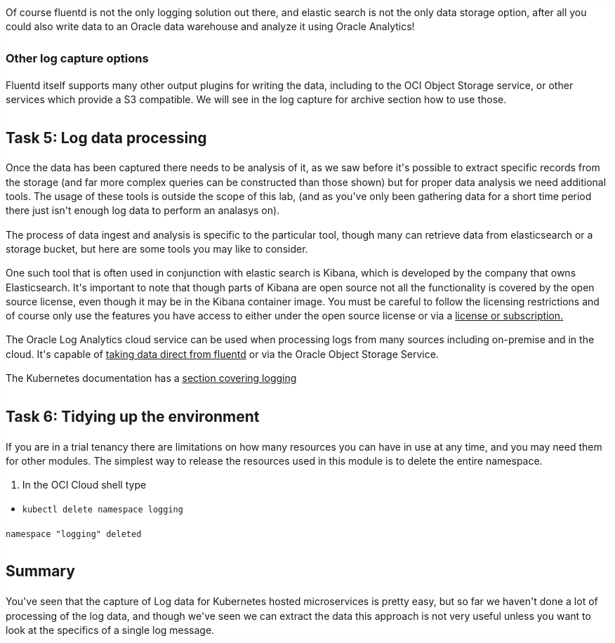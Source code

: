 Of course fluentd is not the only logging solution out there, and elastic search is not the only data storage option, after all you could also write data to an Oracle data warehouse and analyze it using Oracle Analytics!

### Other log capture options

Fluentd itself supports many other output plugins for writing the data, including to the OCI Object Storage service, or other services which provide a S3 compatible. We will see in the log capture for archive section how to use those.

## Task 5: Log data processing

Once the data has been captured there needs to be analysis of it, as we saw before it's possible to extract specific records from the storage (and far more complex queries can be constructed than those shown) but for proper data analysis we need additional tools. The usage of these tools is outside the scope of this lab, (and as you've only been gathering data for a short time period there just isn't enough log data to perform an analasys on).

The process of data ingest and analysis is specific to the particular tool, though many can retrieve data from elasticsearch or a storage bucket, but here are some tools you may like to consider.

One such tool that is often used in conjunction with elastic search is Kibana, which is developed by the company that owns Elasticsearch. It's important to note that though parts of Kibana are open source not all the functionality is covered by the open source license, even though it may be in the Kibana container image. You must be careful to follow the licensing restrictions and of course only use the features you have access to either under the open source license or via a [license or subscription.](https://www.elastic.co/subscriptions)

The Oracle Log Analytics cloud service can be used when processing logs from many sources including on-premise and in the cloud. It's capable of [taking data direct from fluentd](https://docs.oracle.com/en/cloud/paas/management-cloud/logcs/use-fluentd-log-collection.html) or via the Oracle Object Storage Service.

The Kubernetes documentation has a [section covering logging](https://kubernetes.io/docs/concepts/cluster-administration/logging/)


## Task 6: Tidying up the environment

If you are in a trial tenancy there are limitations on how many resources you can have in use at any time, and you may need them for other modules. The simplest way to release the resources used in this module is to delete the entire namespace.

  1. In the OCI Cloud shell type 
  
  - `kubectl delete namespace logging`
  
  ```
namespace "logging" deleted
```
  
## Summary

You've seen that the capture of Log data for Kubernetes hosted microservices is pretty easy, but so far we haven't done a lot of processing of the log data, and though we've seen we can extract the data this approach is not very useful unless you want to look at the specifics of a single log message. 
